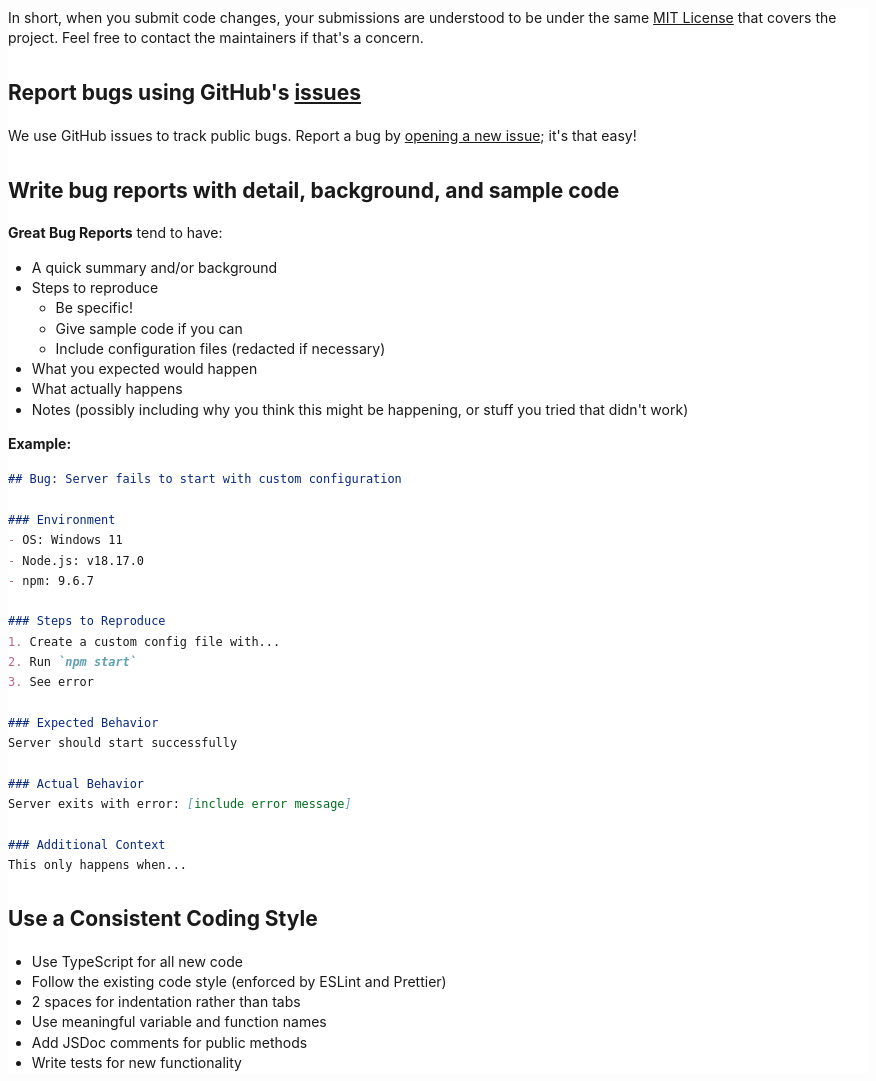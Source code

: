 In short, when you submit code changes, your submissions are understood to be under the same [MIT License](LICENSE) that covers the project. Feel free to contact the maintainers if that's a concern.

## Report bugs using GitHub's [issues](https://github.com/darbotlabs/darbot-deepmind-mcp/issues)

We use GitHub issues to track public bugs. Report a bug by [opening a new issue](https://github.com/darbotlabs/darbot-deepmind-mcp/issues/new); it's that easy!

## Write bug reports with detail, background, and sample code

**Great Bug Reports** tend to have:

- A quick summary and/or background
- Steps to reproduce
  - Be specific!
  - Give sample code if you can
  - Include configuration files (redacted if necessary)
- What you expected would happen
- What actually happens
- Notes (possibly including why you think this might be happening, or stuff you tried that didn't work)

**Example:**

```markdown
## Bug: Server fails to start with custom configuration

### Environment
- OS: Windows 11
- Node.js: v18.17.0
- npm: 9.6.7

### Steps to Reproduce
1. Create a custom config file with...
2. Run `npm start`
3. See error

### Expected Behavior
Server should start successfully

### Actual Behavior
Server exits with error: [include error message]

### Additional Context
This only happens when...
```

## Use a Consistent Coding Style

* Use TypeScript for all new code
* Follow the existing code style (enforced by ESLint and Prettier)
* 2 spaces for indentation rather than tabs
* Use meaningful variable and function names
* Add JSDoc comments for public methods
* Write tests for new functionality
